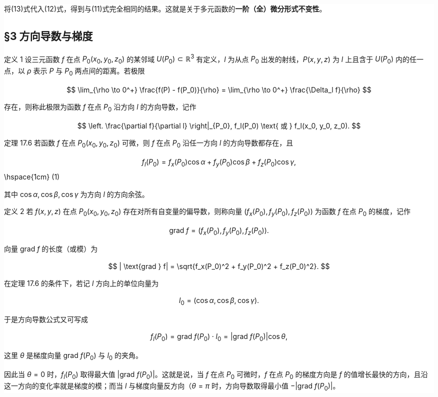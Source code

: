 将(13)式代入(12)式，得到与(11)式完全相同的结果。这就是关于多元函数的**一阶（全）微分形式不变性**。


## §3 方向导数与梯度

定义 1 设三元函数 $f$ 在点 $P_0(x_0, y_0, z_0)$ 的某邻域 $U(P_0) \subset \mathbb{R}^3$ 有定义，$l$ 为从点 $P_0$ 出发的射线，$P(x, y, z)$ 为 $l$ 上且含于 $U(P_0)$ 内的任一点，以 $\rho$ 表示 $P$ 与 $P_0$ 两点间的距离。若极限

$$
\lim_{\rho \to 0^+} \frac{f(P) - f(P_0)}{\rho} = \lim_{\rho \to 0^+} \frac{\Delta_l f}{\rho}
$$


存在，则称此极限为函数 $f$ 在点 $P_0$ 沿方向 $l$ 的方向导数，记作

$$
\left. \frac{\partial f}{\partial l} \right|_{P_0}, f_l(P_0) \text{ 或 } f_l(x_0, y_0, z_0).
$$


定理 17.6 若函数 $f$ 在点 $P_0(x_0, y_0, z_0)$ 可微，则 $f$ 在点 $P_0$ 沿任一方向 $l$ 的方向导数都存在，且

$$
f_l(P_0) = f_x(P_0) \cos \alpha + f_y(P_0) \cos \beta + f_z(P_0) \cos \gamma,
$$
 \hspace{1cm} (1)

其中 $\cos \alpha, \cos \beta, \cos \gamma$ 为方向 $l$ 的方向余弦。

定义 2 若 $f(x, y, z)$ 在点 $P_0(x_0, y_0, z_0)$ 存在对所有自变量的偏导数，则称向量 $(f_x(P_0), f_y(P_0), f_z(P_0))$ 为函数 $f$ 在点 $P_0$ 的梯度，记作

$$
\text{grad } f = (f_x(P_0), f_y(P_0), f_z(P_0)).
$$


向量 $\text{grad } f$ 的长度（或模）为

$$
| \text{grad } f| = \sqrt{f_x(P_0)^2 + f_y(P_0)^2 + f_z(P_0)^2}.
$$


在定理 17.6 的条件下，若记 $l$ 方向上的单位向量为

$$
l_0 = (\cos \alpha, \cos \beta, \cos \gamma).
$$


于是方向导数公式又可写成

$$
f_l(P_0) = \text{grad } f(P_0) \cdot l_0 = | \text{grad } f(P_0)| \cos \theta,
$$


这里 $\theta$ 是梯度向量 $\text{grad } f(P_0)$ 与 $l_0$ 的夹角。

因此当 $\theta = 0$ 时，$f_l(P_0)$ 取得最大值 $| \text{grad } f(P_0)|$。这就是说，当 $f$ 在点 $P_0$ 可微时，$f$ 在点 $P_0$ 的梯度方向是 $f$ 的值增长最快的方向，且沿这一方向的变化率就是梯度的模；而当 $l$ 与梯度向量反方向（$\theta = \pi$ 时，方向导数取得最小值 $-| \text{grad } f(P_0)|$。